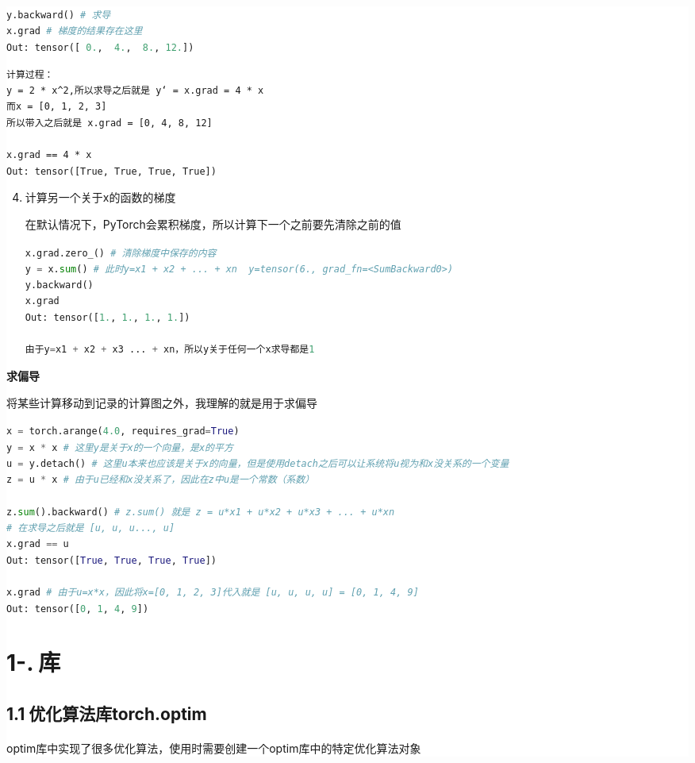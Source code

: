    ```python
   y.backward() # 求导
   x.grad # 梯度的结果存在这里
   Out: tensor([ 0.,  4.,  8., 12.])
   ```

   ```
   计算过程：
   y = 2 * x^2,所以求导之后就是 y‘ = x.grad = 4 * x
   而x = [0, 1, 2, 3]
   所以带入之后就是 x.grad = [0, 4, 8, 12]
   
   x.grad == 4 * x
   Out: tensor([True, True, True, True])
   ```

4. 计算另一个关于x的函数的梯度

   在默认情况下，PyTorch会累积梯度，所以计算下一个之前要先清除之前的值

   ```python
   x.grad.zero_() # 清除梯度中保存的内容
   y = x.sum() # 此时y=x1 + x2 + ... + xn  y=tensor(6., grad_fn=<SumBackward0>)
   y.backward()
   x.grad
   Out: tensor([1., 1., 1., 1.])
       
   由于y=x1 + x2 + x3 ... + xn，所以y关于任何一个x求导都是1
   ```

**求偏导**

将某些计算移动到记录的计算图之外，我理解的就是用于求偏导

```python
x = torch.arange(4.0, requires_grad=True)
y = x * x # 这里y是关于x的一个向量，是x的平方
u = y.detach() # 这里u本来也应该是关于x的向量，但是使用detach之后可以让系统将u视为和x没关系的一个变量
z = u * x # 由于u已经和x没关系了，因此在z中u是一个常数（系数）

z.sum().backward() # z.sum() 就是 z = u*x1 + u*x2 + u*x3 + ... + u*xn
# 在求导之后就是 [u, u, u..., u]
x.grad == u 
Out: tensor([True, True, True, True])
    
x.grad # 由于u=x*x，因此将x=[0, 1, 2, 3]代入就是 [u, u, u, u] = [0, 1, 4, 9]
Out: tensor([0, 1, 4, 9])
```

# 1-. 库

## 1.1 优化算法库torch.optim

optim库中实现了很多优化算法，使用时需要创建一个optim库中的特定优化算法对象
